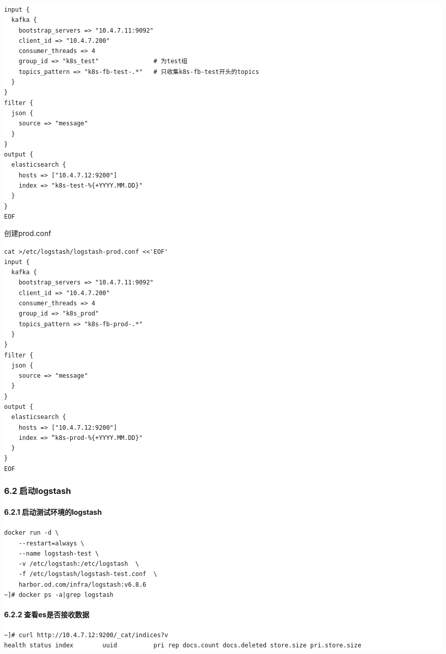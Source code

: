 ```
input {
  kafka {
    bootstrap_servers => "10.4.7.11:9092"
    client_id => "10.4.7.200"
    consumer_threads => 4
    group_id => "k8s_test"               # 为test组
    topics_pattern => "k8s-fb-test-.*"   # 只收集k8s-fb-test开头的topics
  }
}
filter {
  json {
    source => "message"
  }
}
output {
  elasticsearch {
    hosts => ["10.4.7.12:9200"]
    index => "k8s-test-%{+YYYY.MM.DD}"
  }
}
EOF
```
创建prod.conf
```
cat >/etc/logstash/logstash-prod.conf <<'EOF'
input {
  kafka {
    bootstrap_servers => "10.4.7.11:9092"
    client_id => "10.4.7.200"
    consumer_threads => 4
    group_id => "k8s_prod"
    topics_pattern => "k8s-fb-prod-.*"
  }
}
filter {
  json {
    source => "message"
  }
}
output {
  elasticsearch {
    hosts => ["10.4.7.12:9200"]
    index => “k8s-prod-%{+YYYY.MM.DD}"
  }
}
EOF
```
### 6.2 启动logstash
#### 6.2.1 启动测试环境的logstash
```
docker run -d \
    --restart=always \
    --name logstash-test \
    -v /etc/logstash:/etc/logstash  \
    -f /etc/logstash/logstash-test.conf  \
    harbor.od.com/infra/logstash:v6.8.6
~]# docker ps -a|grep logstash
```
#### 6.2.2 查看es是否接收数据
```
~]# curl http://10.4.7.12:9200/_cat/indices?v
health status index        uuid          pri rep docs.count docs.deleted store.size pri.store.size
```